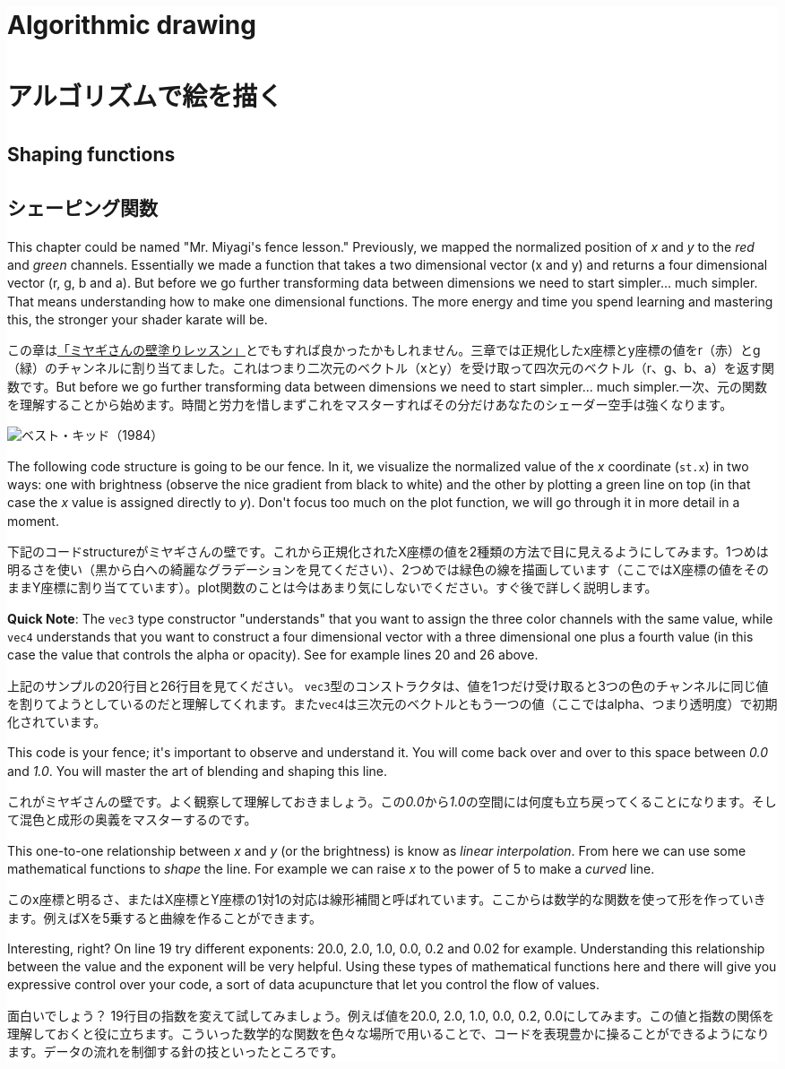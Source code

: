 # Algorithmic drawing
# アルゴリズムで絵を描く

## Shaping functions
## シェーピング関数

This chapter could be named "Mr. Miyagi's fence lesson." Previously, we mapped the normalized position of *x* and *y* to the *red* and *green* channels. Essentially we made a function that takes a two dimensional vector (x and y) and returns a four dimensional vector (r, g, b and a). But before we go further transforming data between dimensions we need to start simpler... much simpler. That means understanding how to make one dimensional functions. The more energy and time you spend learning and mastering this, the stronger your shader karate will be.

この章は[「ミヤギさんの壁塗りレッスン」](https://ja.wikipedia.org/wiki/%E3%83%99%E3%82%B9%E3%83%88%E3%83%BB%E3%82%AD%E3%83%83%E3%83%89)とでもすれば良かったかもしれません。三章では正規化したx座標とy座標の値をr（赤）とg（緑）のチャンネルに割り当てました。これはつまり二次元のベクトル（xとy）を受け取って四次元のベクトル（r、g、b、a）を返す関数です。But before we go further transforming data between dimensions we need to start simpler... much simpler.一次、元の関数を理解することから始めます。時間と労力を惜しまずこれをマスターすればその分だけあなたのシェーダー空手は強くなります。

![ベスト・キッド（1984）](mr_miyagi.jpg)

The following code structure is going to be our fence. In it, we visualize the normalized value of the *x* coordinate (```st.x```) in two ways: one with brightness (observe the nice gradient from black to white) and the other by plotting a green line on top (in that case the *x* value is assigned directly to *y*). Don't focus too much on the plot function, we will go through it in more detail in a moment.

下記のコードstructureがミヤギさんの壁です。これから正規化されたX座標の値を2種類の方法で目に見えるようにしてみます。1つめは明るさを使い（黒から白への綺麗なグラデーションを見てください）、2つめでは緑色の線を描画しています（ここではX座標の値をそのままY座標に割り当てています）。plot関数のことは今はあまり気にしないでください。すぐ後で詳しく説明します。

<div class="codeAndCanvas" data="linear.frag"></div>

**Quick Note**: The ```vec3``` type constructor "understands" that you want to assign the three color channels with the same value, while ```vec4``` understands that you want to construct a four dimensional vector with a three dimensional one plus a fourth value (in this case the value that controls the alpha or opacity). See for example lines 20 and 26 above.

上記のサンプルの20行目と26行目を見てください。
```vec3```型のコンストラクタは、値を1つだけ受け取ると3つの色のチャンネルに同じ値を割りてようとしているのだと理解してくれます。また```vec4```は三次元のベクトルともう一つの値（ここではalpha、つまり透明度）で初期化されています。

This code is your fence; it's important to observe and understand it. You will come back over and over to this space between *0.0* and *1.0*. You will master the art of blending and shaping this line.

これがミヤギさんの壁です。よく観察して理解しておきましょう。この*0.0*から*1.0*の空間には何度も立ち戻ってくることになります。そして混色と成形の奥義をマスターするのです。

This one-to-one relationship between  *x* and *y* (or the brightness) is know as *linear interpolation*. From here we can use some mathematical functions to *shape* the line. For example we can raise *x* to the power of 5 to make a *curved* line.

このx座標と明るさ、またはX座標とY座標の1対1の対応は線形補間と呼ばれています。ここからは数学的な関数を使って形を作っていきます。例えばXを5乗すると曲線を作ることができます。

<div class="codeAndCanvas" data="expo.frag"></div>

Interesting, right? On line 19 try different exponents: 20.0, 2.0, 1.0, 0.0, 0.2 and 0.02 for example. Understanding this relationship between the value and the exponent will be very helpful. Using these types of mathematical functions here and there will give you expressive control over your code, a sort of data acupuncture that let you control the flow of values.

面白いでしょう？ 19行目の指数を変えて試してみましょう。例えば値を20.0, 2.0, 1.0, 0.0, 0.2, 0.0にしてみます。この値と指数の関係を理解しておくと役に立ちます。こういった数学的な関数を色々な場所で用いることで、コードを表現豊かに操ることができるようになります。データの流れを制御する針の技といったところです。

```